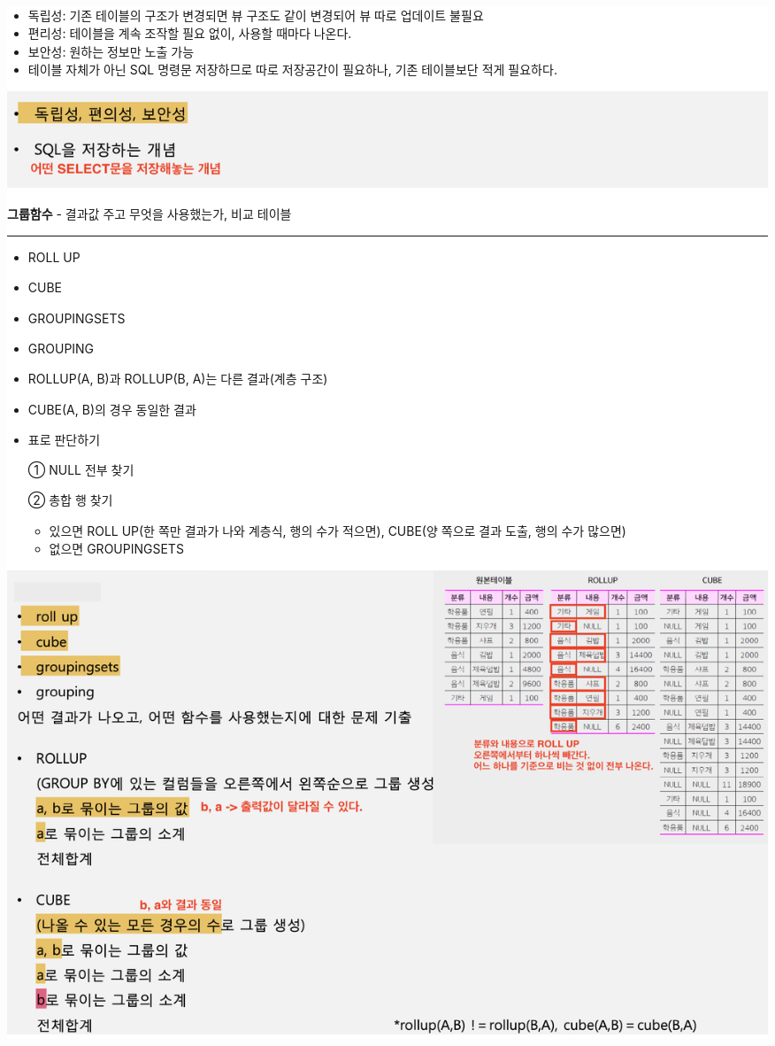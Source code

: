 
- 독립성: 기존 테이블의 구조가 변경되면 뷰 구조도 같이 변경되어 뷰 따로 업데이트 불필요
- 편리성: 테이블을 계속 조작할 필요 없이, 사용할 때마다 나온다.
- 보안성: 원하는 정보만 노출 가능
- 테이블 자체가 아닌 SQL 명령문 저장하므로 따로 저장공간이 필요하나, 기존 테이블보단 적게 필요하다.

![이미지](/assets/img/exam/sqld/summary/summary1(26).png)

**그룹함수** - 결과값 주고 무엇을 사용했는가, 비교 테이블

---

- ROLL UP
- CUBE
- GROUPINGSETS
- GROUPING
- ROLLUP(A, B)과 ROLLUP(B, A)는 다른 결과(계층 구조)
- CUBE(A, B)의 경우 동일한 결과
- 표로 판단하기
    
    ① NULL 전부 찾기
    
    ② 총합 행 찾기 
    
    - 있으면 ROLL UP(한 쪽만 결과가 나와 계층식, 행의 수가 적으면), CUBE(양 쪽으로 결과 도출, 행의 수가 많으면)
    - 없으면 GROUPINGSETS

![이미지](/assets/img/exam/sqld/summary/summary1(27).png)
